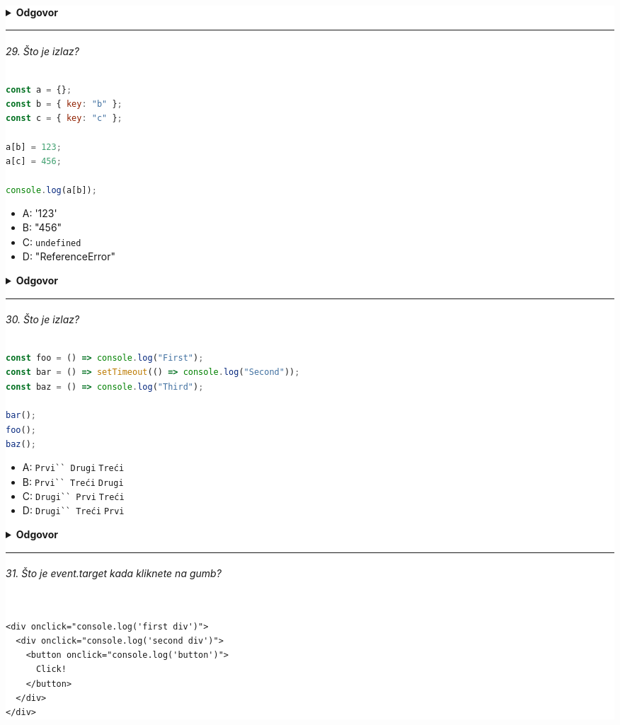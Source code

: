 <details><summary> <b> Odgovor </b> </summary></details>

* * * * *

###### 29. Što je izlaz?

```javascript
const a = {};
const b = { key: "b" };
const c = { key: "c" };

a[b] = 123;
a[c] = 456;

console.log(a[b]);
```

- A: '123'
- B: "456"
- C: `undefined`
- D: "ReferenceError"

<details><summary> <b> Odgovor </b> </summary></details>

* * * * *

###### 30. Što je izlaz?

```javascript
const foo = () => console.log("First");
const bar = () => setTimeout(() => console.log("Second"));
const baz = () => console.log("Third");

bar();
foo();
baz();
```

- A: `Prvi`` Drugi` `Treći`
- B: `Prvi`` Treći` `Drugi`
- C: `Drugi`` Prvi` `Treći`
- D: `Drugi`` Treći` `Prvi`

<details><summary> <b> Odgovor </b> </summary></details>

* * * * *

###### 31. Što je event.target kada kliknete na gumb?

```{.html}

<div onclick="console.log('first div')">
  <div onclick="console.log('second div')">
    <button onclick="console.log('button')">
      Click!
    </button>
  </div>
</div>

```
